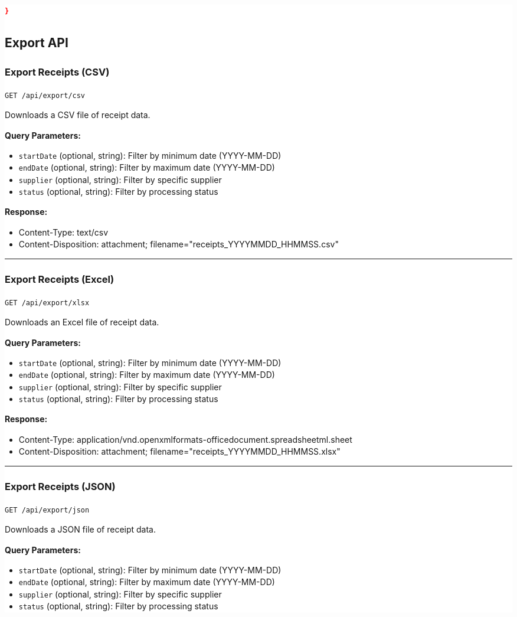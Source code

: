 ```json
}
```

## Export API

### Export Receipts (CSV)
```
GET /api/export/csv
```
Downloads a CSV file of receipt data.

**Query Parameters:**
- `startDate` (optional, string): Filter by minimum date (YYYY-MM-DD)
- `endDate` (optional, string): Filter by maximum date (YYYY-MM-DD)
- `supplier` (optional, string): Filter by specific supplier
- `status` (optional, string): Filter by processing status

**Response:**
- Content-Type: text/csv
- Content-Disposition: attachment; filename="receipts_YYYYMMDD_HHMMSS.csv"

---

### Export Receipts (Excel)
```
GET /api/export/xlsx
```
Downloads an Excel file of receipt data.

**Query Parameters:**
- `startDate` (optional, string): Filter by minimum date (YYYY-MM-DD)
- `endDate` (optional, string): Filter by maximum date (YYYY-MM-DD)
- `supplier` (optional, string): Filter by specific supplier
- `status` (optional, string): Filter by processing status

**Response:**
- Content-Type: application/vnd.openxmlformats-officedocument.spreadsheetml.sheet
- Content-Disposition: attachment; filename="receipts_YYYYMMDD_HHMMSS.xlsx"

---

### Export Receipts (JSON)
```
GET /api/export/json
```
Downloads a JSON file of receipt data.

**Query Parameters:**
- `startDate` (optional, string): Filter by minimum date (YYYY-MM-DD)
- `endDate` (optional, string): Filter by maximum date (YYYY-MM-DD)
- `supplier` (optional, string): Filter by specific supplier
- `status` (optional, string): Filter by processing status
